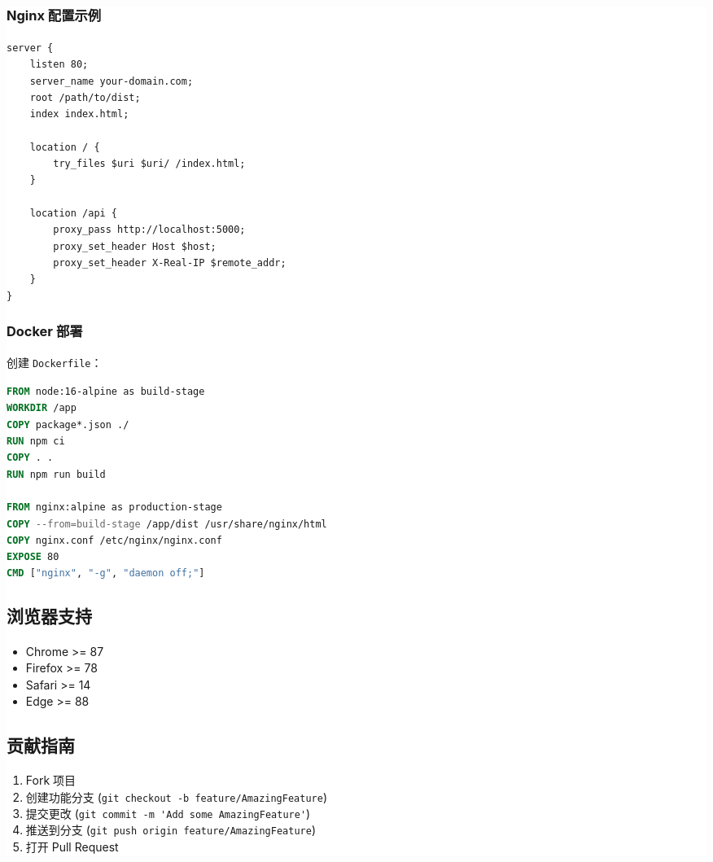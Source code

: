 ### Nginx 配置示例

```nginx
server {
    listen 80;
    server_name your-domain.com;
    root /path/to/dist;
    index index.html;

    location / {
        try_files $uri $uri/ /index.html;
    }

    location /api {
        proxy_pass http://localhost:5000;
        proxy_set_header Host $host;
        proxy_set_header X-Real-IP $remote_addr;
    }
}
```

### Docker 部署

创建 `Dockerfile`：

```dockerfile
FROM node:16-alpine as build-stage
WORKDIR /app
COPY package*.json ./
RUN npm ci
COPY . .
RUN npm run build

FROM nginx:alpine as production-stage
COPY --from=build-stage /app/dist /usr/share/nginx/html
COPY nginx.conf /etc/nginx/nginx.conf
EXPOSE 80
CMD ["nginx", "-g", "daemon off;"]
```

## 浏览器支持

- Chrome >= 87
- Firefox >= 78
- Safari >= 14
- Edge >= 88

## 贡献指南

1. Fork 项目
2. 创建功能分支 (`git checkout -b feature/AmazingFeature`)
3. 提交更改 (`git commit -m 'Add some AmazingFeature'`)
4. 推送到分支 (`git push origin feature/AmazingFeature`)
5. 打开 Pull Request

